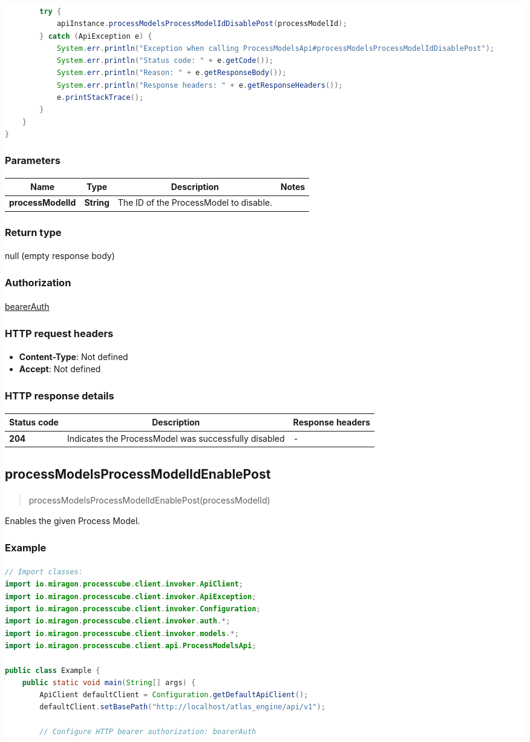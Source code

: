 ```java
        try {
            apiInstance.processModelsProcessModelIdDisablePost(processModelId);
        } catch (ApiException e) {
            System.err.println("Exception when calling ProcessModelsApi#processModelsProcessModelIdDisablePost");
            System.err.println("Status code: " + e.getCode());
            System.err.println("Reason: " + e.getResponseBody());
            System.err.println("Response headers: " + e.getResponseHeaders());
            e.printStackTrace();
        }
    }
}
```

### Parameters


Name | Type | Description  | Notes
------------- | ------------- | ------------- | -------------
 **processModelId** | **String**| The ID of the ProcessModel to disable. |

### Return type

null (empty response body)

### Authorization

[bearerAuth](../README.md#bearerAuth)

### HTTP request headers

- **Content-Type**: Not defined
- **Accept**: Not defined

### HTTP response details
| Status code | Description | Response headers |
|-------------|-------------|------------------|
| **204** | Indicates the ProcessModel was successfully disabled |  -  |


## processModelsProcessModelIdEnablePost

> processModelsProcessModelIdEnablePost(processModelId)



Enables the given Process Model.

### Example

```java
// Import classes:
import io.miragon.processcube.client.invoker.ApiClient;
import io.miragon.processcube.client.invoker.ApiException;
import io.miragon.processcube.client.invoker.Configuration;
import io.miragon.processcube.client.invoker.auth.*;
import io.miragon.processcube.client.invoker.models.*;
import io.miragon.processcube.client.api.ProcessModelsApi;

public class Example {
    public static void main(String[] args) {
        ApiClient defaultClient = Configuration.getDefaultApiClient();
        defaultClient.setBasePath("http://localhost/atlas_engine/api/v1");
        
        // Configure HTTP bearer authorization: bearerAuth
```